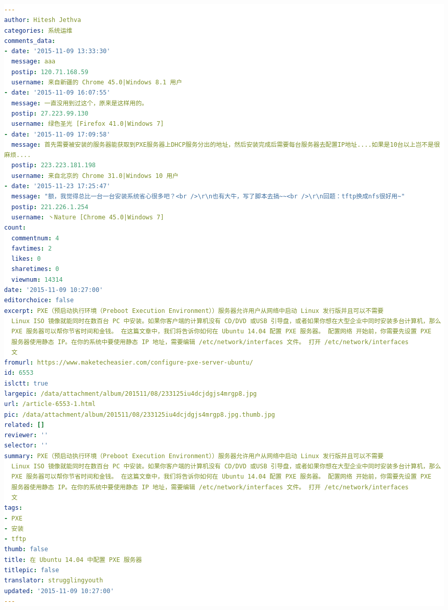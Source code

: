 ```yaml
---
author: Hitesh Jethva
categories: 系统运维
comments_data:
- date: '2015-11-09 13:33:30'
  message: aaa
  postip: 120.71.168.59
  username: 来自新疆的 Chrome 45.0|Windows 8.1 用户
- date: '2015-11-09 16:07:55'
  message: 一直没用到过这个，原来是这样用的。
  postip: 27.223.99.130
  username: 绿色圣光 [Firefox 41.0|Windows 7]
- date: '2015-11-09 17:09:58'
  message: 首先需要被安装的服务器能获取到PXE服务器上DHCP服务分出的地址，然后安装完成后需要每台服务器去配置IP地址....如果是10台以上岂不是很麻烦....
  postip: 223.223.181.198
  username: 来自北京的 Chrome 31.0|Windows 10 用户
- date: '2015-11-23 17:25:47'
  message: "额，我觉得总比一台一台安装系统省心很多吧？<br />\r\n也有大牛，写了脚本去搞~~<br />\r\n回题：tftp换成nfs很好用~"
  postip: 221.226.1.254
  username: 丶Nature [Chrome 45.0|Windows 7]
count:
  commentnum: 4
  favtimes: 2
  likes: 0
  sharetimes: 0
  viewnum: 14314
date: '2015-11-09 10:27:00'
editorchoice: false
excerpt: PXE（预启动执行环境（Preboot Execution Environment））服务器允许用户从网络中启动 Linux 发行版并且可以不需要
  Linux ISO 镜像就能同时在数百台 PC 中安装。如果你客户端的计算机没有 CD/DVD 或USB 引导盘，或者如果你想在大型企业中同时安装多台计算机，那么
  PXE 服务器可以帮你节省时间和金钱。 在这篇文章中，我们将告诉你如何在 Ubuntu 14.04 配置 PXE 服务器。 配置网络 开始前，你需要先设置 PXE
  服务器使用静态 IP。在你的系统中要使用静态 IP 地址，需要编辑 /etc/network/interfaces 文件。 打开 /etc/network/interfaces
  文
fromurl: https://www.maketecheasier.com/configure-pxe-server-ubuntu/
id: 6553
islctt: true
largepic: /data/attachment/album/201511/08/233125iu4dcjdgjs4mrgp8.jpg
url: /article-6553-1.html
pic: /data/attachment/album/201511/08/233125iu4dcjdgjs4mrgp8.jpg.thumb.jpg
related: []
reviewer: ''
selector: ''
summary: PXE（预启动执行环境（Preboot Execution Environment））服务器允许用户从网络中启动 Linux 发行版并且可以不需要
  Linux ISO 镜像就能同时在数百台 PC 中安装。如果你客户端的计算机没有 CD/DVD 或USB 引导盘，或者如果你想在大型企业中同时安装多台计算机，那么
  PXE 服务器可以帮你节省时间和金钱。 在这篇文章中，我们将告诉你如何在 Ubuntu 14.04 配置 PXE 服务器。 配置网络 开始前，你需要先设置 PXE
  服务器使用静态 IP。在你的系统中要使用静态 IP 地址，需要编辑 /etc/network/interfaces 文件。 打开 /etc/network/interfaces
  文
tags:
- PXE
- 安装
- tftp
thumb: false
title: 在 Ubuntu 14.04 中配置 PXE 服务器
titlepic: false
translator: strugglingyouth
updated: '2015-11-09 10:27:00'
---
```
